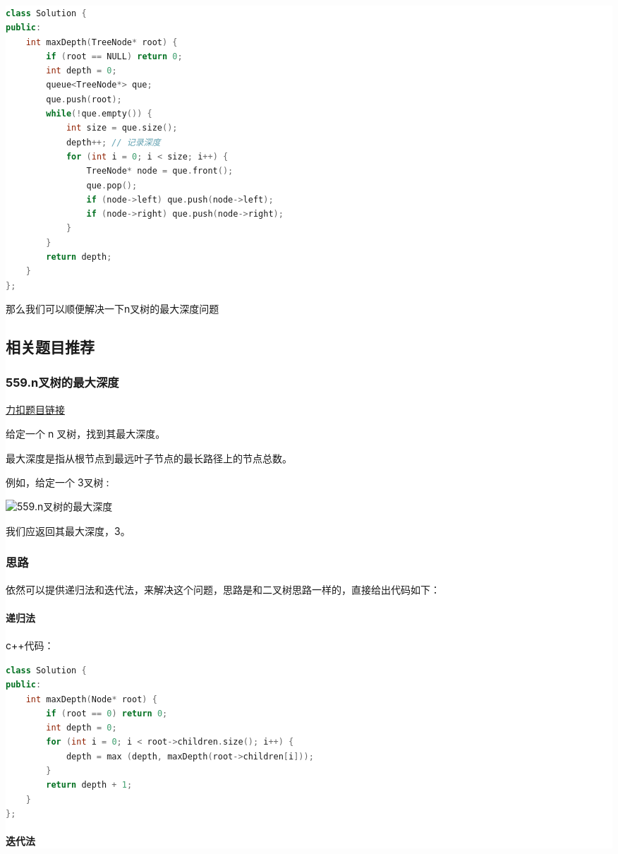 ```CPP
class Solution {
public:
    int maxDepth(TreeNode* root) {
        if (root == NULL) return 0;
        int depth = 0;
        queue<TreeNode*> que;
        que.push(root);
        while(!que.empty()) {
            int size = que.size();
            depth++; // 记录深度
            for (int i = 0; i < size; i++) {
                TreeNode* node = que.front();
                que.pop();
                if (node->left) que.push(node->left);
                if (node->right) que.push(node->right);
            }
        }
        return depth;
    }
};
```

那么我们可以顺便解决一下n叉树的最大深度问题

## 相关题目推荐

### 559.n叉树的最大深度

[力扣题目链接](https://leetcode.cn/problems/maximum-depth-of-n-ary-tree/)

给定一个 n 叉树，找到其最大深度。

最大深度是指从根节点到最远叶子节点的最长路径上的节点总数。

例如，给定一个 3叉树 :

![559.n叉树的最大深度](https://code-thinking-1253855093.file.myqcloud.com/pics/2021020315313214.png)

我们应返回其最大深度，3。

### 思路

依然可以提供递归法和迭代法，来解决这个问题，思路是和二叉树思路一样的，直接给出代码如下：

#### 递归法

c++代码：

```CPP
class Solution {
public:
    int maxDepth(Node* root) {
        if (root == 0) return 0;
        int depth = 0;
        for (int i = 0; i < root->children.size(); i++) {
            depth = max (depth, maxDepth(root->children[i]));
        }
        return depth + 1;
    }
};
```
#### 迭代法
